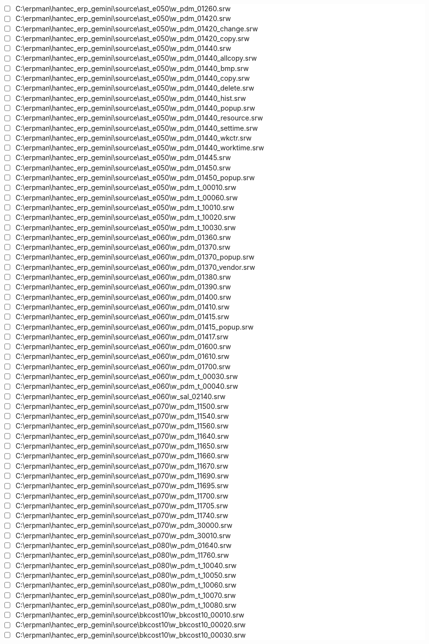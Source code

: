 - [ ] C:\erpman\hantec_erp_gemini\source\ast_e050\w_pdm_01260.srw
- [ ] C:\erpman\hantec_erp_gemini\source\ast_e050\w_pdm_01420.srw
- [ ] C:\erpman\hantec_erp_gemini\source\ast_e050\w_pdm_01420_change.srw
- [ ] C:\erpman\hantec_erp_gemini\source\ast_e050\w_pdm_01420_copy.srw
- [ ] C:\erpman\hantec_erp_gemini\source\ast_e050\w_pdm_01440.srw
- [ ] C:\erpman\hantec_erp_gemini\source\ast_e050\w_pdm_01440_allcopy.srw
- [ ] C:\erpman\hantec_erp_gemini\source\ast_e050\w_pdm_01440_bmp.srw
- [ ] C:\erpman\hantec_erp_gemini\source\ast_e050\w_pdm_01440_copy.srw
- [ ] C:\erpman\hantec_erp_gemini\source\ast_e050\w_pdm_01440_delete.srw
- [ ] C:\erpman\hantec_erp_gemini\source\ast_e050\w_pdm_01440_hist.srw
- [ ] C:\erpman\hantec_erp_gemini\source\ast_e050\w_pdm_01440_popup.srw
- [ ] C:\erpman\hantec_erp_gemini\source\ast_e050\w_pdm_01440_resource.srw
- [ ] C:\erpman\hantec_erp_gemini\source\ast_e050\w_pdm_01440_settime.srw
- [ ] C:\erpman\hantec_erp_gemini\source\ast_e050\w_pdm_01440_wkctr.srw
- [ ] C:\erpman\hantec_erp_gemini\source\ast_e050\w_pdm_01440_worktime.srw
- [ ] C:\erpman\hantec_erp_gemini\source\ast_e050\w_pdm_01445.srw
- [ ] C:\erpman\hantec_erp_gemini\source\ast_e050\w_pdm_01450.srw
- [ ] C:\erpman\hantec_erp_gemini\source\ast_e050\w_pdm_01450_popup.srw
- [ ] C:\erpman\hantec_erp_gemini\source\ast_e050\w_pdm_t_00010.srw
- [ ] C:\erpman\hantec_erp_gemini\source\ast_e050\w_pdm_t_00060.srw
- [ ] C:\erpman\hantec_erp_gemini\source\ast_e050\w_pdm_t_10010.srw
- [ ] C:\erpman\hantec_erp_gemini\source\ast_e050\w_pdm_t_10020.srw
- [ ] C:\erpman\hantec_erp_gemini\source\ast_e050\w_pdm_t_10030.srw
- [ ] C:\erpman\hantec_erp_gemini\source\ast_e060\w_pdm_01360.srw
- [ ] C:\erpman\hantec_erp_gemini\source\ast_e060\w_pdm_01370.srw
- [ ] C:\erpman\hantec_erp_gemini\source\ast_e060\w_pdm_01370_popup.srw
- [ ] C:\erpman\hantec_erp_gemini\source\ast_e060\w_pdm_01370_vendor.srw
- [ ] C:\erpman\hantec_erp_gemini\source\ast_e060\w_pdm_01380.srw
- [ ] C:\erpman\hantec_erp_gemini\source\ast_e060\w_pdm_01390.srw
- [ ] C:\erpman\hantec_erp_gemini\source\ast_e060\w_pdm_01400.srw
- [ ] C:\erpman\hantec_erp_gemini\source\ast_e060\w_pdm_01410.srw
- [ ] C:\erpman\hantec_erp_gemini\source\ast_e060\w_pdm_01415.srw
- [ ] C:\erpman\hantec_erp_gemini\source\ast_e060\w_pdm_01415_popup.srw
- [ ] C:\erpman\hantec_erp_gemini\source\ast_e060\w_pdm_01417.srw
- [ ] C:\erpman\hantec_erp_gemini\source\ast_e060\w_pdm_01600.srw
- [ ] C:\erpman\hantec_erp_gemini\source\ast_e060\w_pdm_01610.srw
- [ ] C:\erpman\hantec_erp_gemini\source\ast_e060\w_pdm_01700.srw
- [ ] C:\erpman\hantec_erp_gemini\source\ast_e060\w_pdm_t_00030.srw
- [ ] C:\erpman\hantec_erp_gemini\source\ast_e060\w_pdm_t_00040.srw
- [ ] C:\erpman\hantec_erp_gemini\source\ast_e060\w_sal_02140.srw
- [ ] C:\erpman\hantec_erp_gemini\source\ast_p070\w_pdm_11500.srw
- [ ] C:\erpman\hantec_erp_gemini\source\ast_p070\w_pdm_11540.srw
- [ ] C:\erpman\hantec_erp_gemini\source\ast_p070\w_pdm_11560.srw
- [ ] C:\erpman\hantec_erp_gemini\source\ast_p070\w_pdm_11640.srw
- [ ] C:\erpman\hantec_erp_gemini\source\ast_p070\w_pdm_11650.srw
- [ ] C:\erpman\hantec_erp_gemini\source\ast_p070\w_pdm_11660.srw
- [ ] C:\erpman\hantec_erp_gemini\source\ast_p070\w_pdm_11670.srw
- [ ] C:\erpman\hantec_erp_gemini\source\ast_p070\w_pdm_11690.srw
- [ ] C:\erpman\hantec_erp_gemini\source\ast_p070\w_pdm_11695.srw
- [ ] C:\erpman\hantec_erp_gemini\source\ast_p070\w_pdm_11700.srw
- [ ] C:\erpman\hantec_erp_gemini\source\ast_p070\w_pdm_11705.srw
- [ ] C:\erpman\hantec_erp_gemini\source\ast_p070\w_pdm_11740.srw
- [ ] C:\erpman\hantec_erp_gemini\source\ast_p070\w_pdm_30000.srw
- [ ] C:\erpman\hantec_erp_gemini\source\ast_p070\w_pdm_30010.srw
- [ ] C:\erpman\hantec_erp_gemini\source\ast_p080\w_pdm_01640.srw
- [ ] C:\erpman\hantec_erp_gemini\source\ast_p080\w_pdm_11760.srw
- [ ] C:\erpman\hantec_erp_gemini\source\ast_p080\w_pdm_t_10040.srw
- [ ] C:\erpman\hantec_erp_gemini\source\ast_p080\w_pdm_t_10050.srw
- [ ] C:\erpman\hantec_erp_gemini\source\ast_p080\w_pdm_t_10060.srw
- [ ] C:\erpman\hantec_erp_gemini\source\ast_p080\w_pdm_t_10070.srw
- [ ] C:\erpman\hantec_erp_gemini\source\ast_p080\w_pdm_t_10080.srw
- [ ] C:\erpman\hantec_erp_gemini\source\bkcost10\w_bkcost10_00010.srw
- [ ] C:\erpman\hantec_erp_gemini\source\bkcost10\w_bkcost10_00020.srw
- [ ] C:\erpman\hantec_erp_gemini\source\bkcost10\w_bkcost10_00030.srw